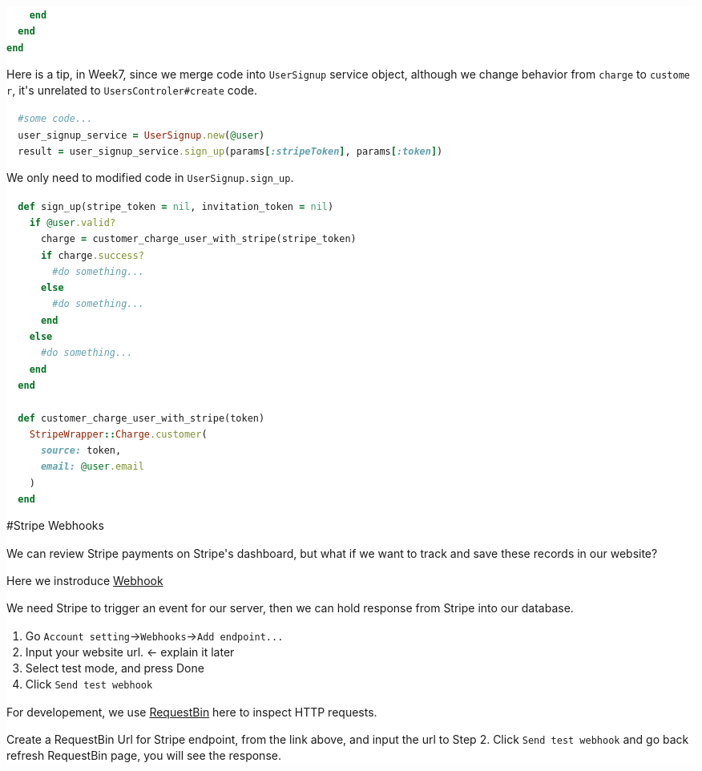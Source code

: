 ```ruby models/stripe_wrapper.rb
    end
  end
end
```

Here is a tip, in Week7, since we merge code into `UserSignup` service object, although we change behavior from `charge` to `customer`, it's unrelated to `UsersControler#create` code. 

```ruby users_controller.rb
  #some code...
  user_signup_service = UserSignup.new(@user)
  result = user_signup_service.sign_up(params[:stripeToken], params[:token])
```

We only need to modified code in `UserSignup.sign_up`.

```ruby services/user_signup.rb
  def sign_up(stripe_token = nil, invitation_token = nil)
    if @user.valid?      
      charge = customer_charge_user_with_stripe(stripe_token)
      if charge.success?
        #do something...
      else
        #do something...
      end
    else
      #do something...
    end
  end

  def customer_charge_user_with_stripe(token)
    StripeWrapper::Charge.customer(
      source: token,
      email: @user.email
    )
  end
```

#Stripe Webhooks

We can review Stripe payments on Stripe's dashboard, but what if we want to track and save these records in our website?

Here we instroduce [Webhook](https://stripe.com/docs/webhooks)

We need Stripe to trigger an event for our server, then we can hold response from Stripe into our database.

1. Go `Account setting`->`Webhooks`->`Add endpoint...`
2. Input your website url. <- explain it later
3. Select test mode, and press Done
4. Click `Send test webhook`

For developement, we use [RequestBin](http://requestb.in/) here to inspect HTTP requests.

Create a RequestBin Url for Stripe endpoint, from the link above, and input the url to Step 2. Click `Send test webhook` and go back refresh RequestBin page, you will see the response.
